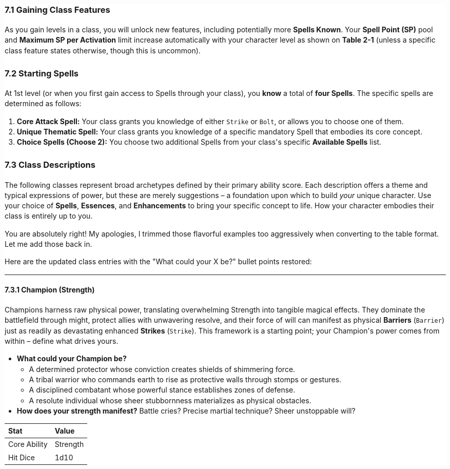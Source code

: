 ### **7.1 Gaining Class Features**

As you gain levels in a class, you will unlock new features, including potentially more **Spells Known**. Your **Spell Point (SP)** pool and **Maximum SP per Activation** limit increase automatically with your character level as shown on **Table 2-1** (unless a specific class feature states otherwise, though this is uncommon).

### **7.2 Starting Spells**

At 1st level (or when you first gain access to Spells through your class), you **know** a total of **four Spells**. The specific spells are determined as follows:

1. **Core Attack Spell:** Your class grants you knowledge of either `Strike` or `Bolt`, or allows you to choose one of them.
2. **Unique Thematic Spell:** Your class grants you knowledge of a specific mandatory Spell that embodies its core concept.
3. **Choice Spells (Choose 2):** You choose two additional Spells from your class's specific **Available Spells** list.

### **7.3 Class Descriptions**

The following classes represent broad archetypes defined by their primary ability score. Each description offers a theme and typical expressions of power, but these are merely suggestions – a foundation upon which to build *your* unique character. Use your choice of **Spells**, **Essences**, and **Enhancements** to bring your specific concept to life. How your character embodies their class is entirely up to you.

You are absolutely right! My apologies, I trimmed those flavorful examples too aggressively when converting to the table format. Let me add those back in.

Here are the updated class entries with the "What could your X be?" bullet points restored:

---

#### **7.3.1 Champion (Strength)**

Champions harness raw physical power, translating overwhelming Strength into tangible magical effects. They dominate the battlefield through might, protect allies with unwavering resolve, and their force of will can manifest as physical **Barriers** (`Barrier`) just as readily as devastating enhanced **Strikes** (`Strike`). This framework is a starting point; your Champion's power comes from within – define what drives yours.

- **What could your Champion be?**
  - A determined protector whose conviction creates shields of shimmering force.
  - A tribal warrior who commands earth to rise as protective walls through stomps or gestures.
  - A disciplined combatant whose powerful stance establishes zones of defense.
  - A resolute individual whose sheer stubbornness materializes as physical obstacles.
- **How does your strength manifest?** Battle cries? Precise martial technique? Sheer unstoppable will?

| Stat         | Value    |
|:-------------|:---------|
| Core Ability | Strength |
| Hit Dice     | 1d10     |
